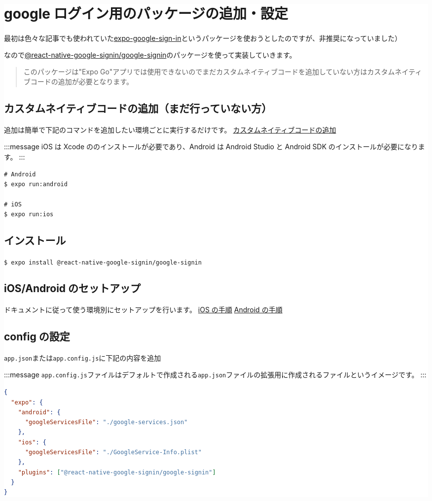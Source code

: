 # google ログイン用のパッケージの追加・設定

最初は色々な記事でも使われていた[expo-google-sign-in](https://github.com/expo/expo-google-sign-in)というパッケージを使おうとしたのですが、非推奨になっていました）

なので[@react-native-google-signin/google-signin](https://github.com/react-native-google-signin/google-signin#expo-installation)のパッケージを使って実装していきます。

> このパッケージは"Expo Go"アプリでは使用できないのでまだカスタムネイティブコードを追加していない方はカスタムネイティブコードの追加が必要となります。

## カスタムネイティブコードの追加（まだ行っていない方）

追加は簡単で下記のコマンドを追加したい環境ごとに実行するだけです。
[カスタムネイティブコードの追加](https://docs.expo.dev/workflow/customizing/)

:::message
iOS は Xcode ののインストールが必要であり、Android は Android Studio と Android SDK のインストールが必要になります。
:::

```
# Android
$ expo run:android

# iOS
$ expo run:ios
```

## インストール

```
$ expo install @react-native-google-signin/google-signin
```

## iOS/Android のセットアップ

ドキュメントに従って使う環境別にセットアップを行います。
[iOS の手順](https://github.com/react-native-google-signin/google-signin/blob/master/docs/ios-guide.md)
[Android の手順](https://github.com/react-native-google-signin/google-signin/blob/master/docs/android-guide.md)

## config の設定

`app.json`または`app.config.js`に下記の内容を追加

:::message
`app.config.js`ファイルはデフォルトで作成される`app.json`ファイルの拡張用に作成されるファイルというイメージです。
:::

```json:app.json
{
  "expo": {
    "android": {
      "googleServicesFile": "./google-services.json"
    },
    "ios": {
      "googleServicesFile": "./GoogleService-Info.plist"
    },
    "plugins": ["@react-native-google-signin/google-signin"]
  }
}
```
